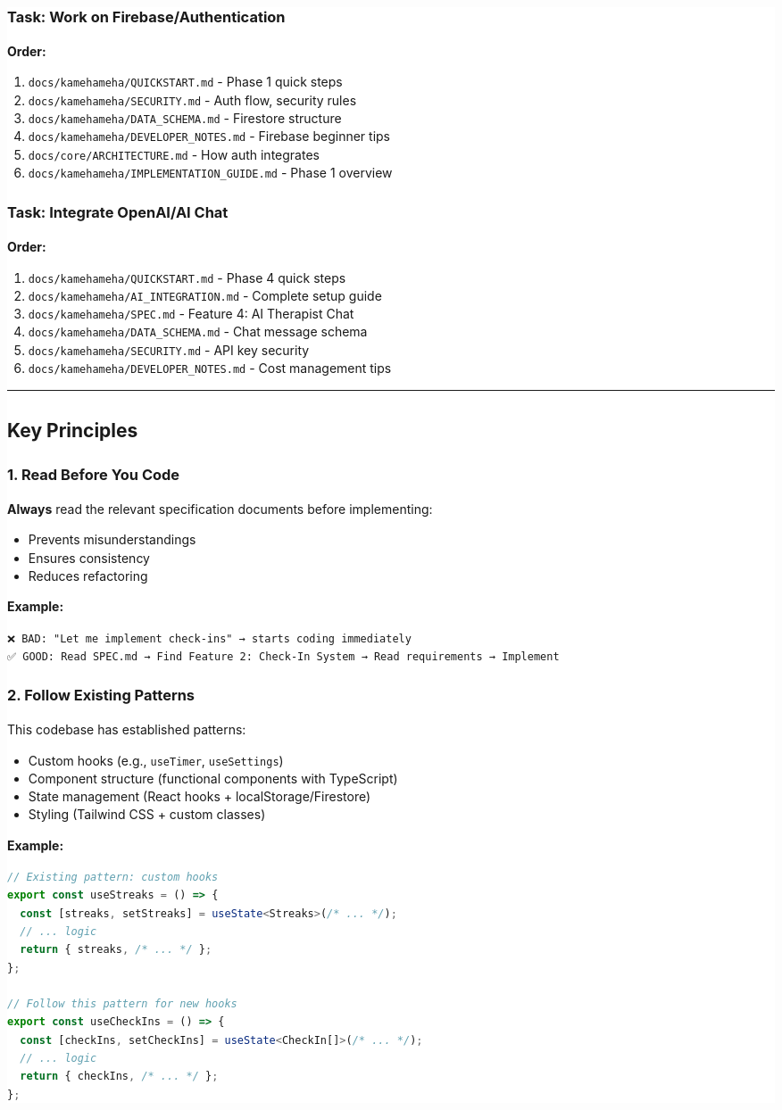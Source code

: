 ### Task: Work on Firebase/Authentication

**Order:**
1. `docs/kamehameha/QUICKSTART.md` - Phase 1 quick steps
2. `docs/kamehameha/SECURITY.md` - Auth flow, security rules
3. `docs/kamehameha/DATA_SCHEMA.md` - Firestore structure
4. `docs/kamehameha/DEVELOPER_NOTES.md` - Firebase beginner tips
5. `docs/core/ARCHITECTURE.md` - How auth integrates
6. `docs/kamehameha/IMPLEMENTATION_GUIDE.md` - Phase 1 overview

### Task: Integrate OpenAI/AI Chat

**Order:**
1. `docs/kamehameha/QUICKSTART.md` - Phase 4 quick steps
2. `docs/kamehameha/AI_INTEGRATION.md` - Complete setup guide
3. `docs/kamehameha/SPEC.md` - Feature 4: AI Therapist Chat
4. `docs/kamehameha/DATA_SCHEMA.md` - Chat message schema
5. `docs/kamehameha/SECURITY.md` - API key security
6. `docs/kamehameha/DEVELOPER_NOTES.md` - Cost management tips

---

## Key Principles

### 1. Read Before You Code

**Always** read the relevant specification documents before implementing:
- Prevents misunderstandings
- Ensures consistency
- Reduces refactoring

**Example:**
```
❌ BAD: "Let me implement check-ins" → starts coding immediately
✅ GOOD: Read SPEC.md → Find Feature 2: Check-In System → Read requirements → Implement
```

### 2. Follow Existing Patterns

This codebase has established patterns:
- Custom hooks (e.g., `useTimer`, `useSettings`)
- Component structure (functional components with TypeScript)
- State management (React hooks + localStorage/Firestore)
- Styling (Tailwind CSS + custom classes)

**Example:**
```typescript
// Existing pattern: custom hooks
export const useStreaks = () => {
  const [streaks, setStreaks] = useState<Streaks>(/* ... */);
  // ... logic
  return { streaks, /* ... */ };
};

// Follow this pattern for new hooks
export const useCheckIns = () => {
  const [checkIns, setCheckIns] = useState<CheckIn[]>(/* ... */);
  // ... logic
  return { checkIns, /* ... */ };
};
```
